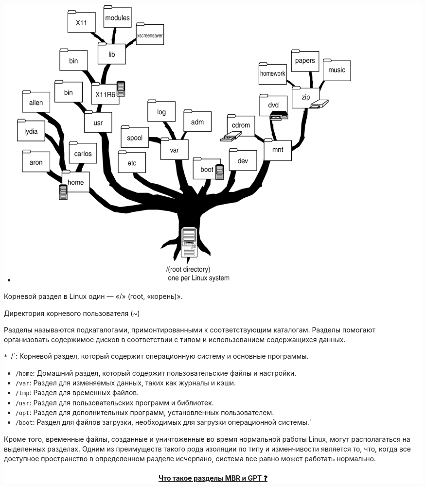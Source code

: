 - ![tree](../../../Img/tree.png)

Корневой раздел в Linux один — «/» (root, «корень)». 

Директория корневого пользователя (~)

Разделы называются подкаталогами, примонтированными к соответствующим каталогам.
Разделы помогают организовать содержимое дисков в соответствии с типом и использованием содержащихся данных.

`* `/`: Корневой раздел, который содержит операционную систему и основные программы.
* `/home`: Домашний раздел, который содержит пользовательские файлы и настройки.
* `/var`: Раздел для изменяемых данных, таких как журналы и кэши.
* `/tmp`: Раздел для временных файлов.
* `/usr`: Раздел для пользовательских программ и библиотек.
* `/opt`: Раздел для дополнительных программ, установленных пользователем.
* `/boot`: Раздел для файлов загрузки, необходимых для загрузки операционной системы.`

Кроме того, временные файлы, созданные и уничтоженные во время нормальной работы Linux, могут располагаться на выделенных разделах.
Одним из преимуществ такого рода изоляции по типу и изменчивости является то, что, когда все доступное пространство в определенном разделе исчерпано, система все равно может работать нормально.

#### <center>[Что такое разделы MBR и GPT ❓](../Other/mbcg.md)
